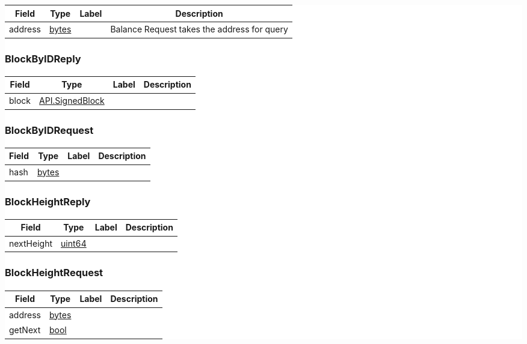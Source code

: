 

| Field | Type | Label | Description |
| ----- | ---- | ----- | ----------- |
| address | [bytes](#bytes) |  | Balance Request takes the address for query |






<a name="BLOCK.BlockByIDReply"></a>

### BlockByIDReply



| Field | Type | Label | Description |
| ----- | ---- | ----- | ----------- |
| block | [API.SignedBlock](#API.SignedBlock) |  |  |






<a name="BLOCK.BlockByIDRequest"></a>

### BlockByIDRequest



| Field | Type | Label | Description |
| ----- | ---- | ----- | ----------- |
| hash | [bytes](#bytes) |  |  |






<a name="BLOCK.BlockHeightReply"></a>

### BlockHeightReply



| Field | Type | Label | Description |
| ----- | ---- | ----- | ----------- |
| nextHeight | [uint64](#uint64) |  |  |






<a name="BLOCK.BlockHeightRequest"></a>

### BlockHeightRequest



| Field | Type | Label | Description |
| ----- | ---- | ----- | ----------- |
| address | [bytes](#bytes) |  |  |
| getNext | [bool](#bool) |  |  |
